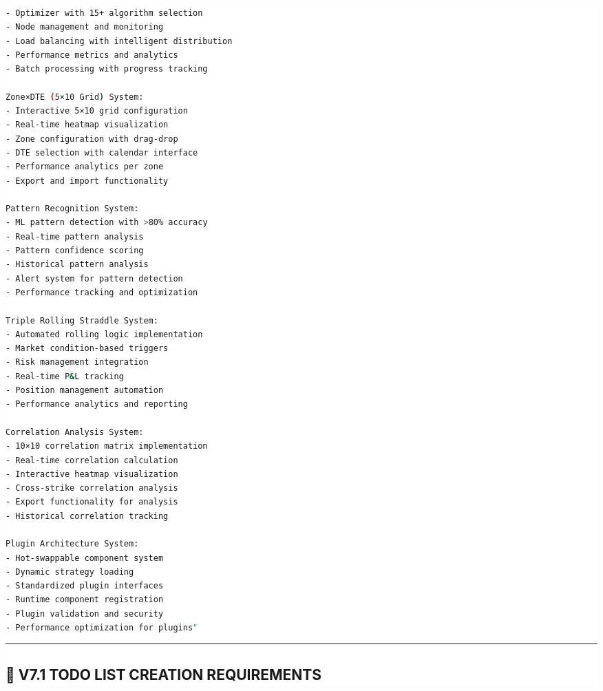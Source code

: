 ```bash
- Optimizer with 15+ algorithm selection
- Node management and monitoring
- Load balancing with intelligent distribution
- Performance metrics and analytics
- Batch processing with progress tracking

Zone×DTE (5×10 Grid) System:
- Interactive 5×10 grid configuration
- Real-time heatmap visualization
- Zone configuration with drag-drop
- DTE selection with calendar interface
- Performance analytics per zone
- Export and import functionality

Pattern Recognition System:
- ML pattern detection with >80% accuracy
- Real-time pattern analysis
- Pattern confidence scoring
- Historical pattern analysis
- Alert system for pattern detection
- Performance tracking and optimization

Triple Rolling Straddle System:
- Automated rolling logic implementation
- Market condition-based triggers
- Risk management integration
- Real-time P&L tracking
- Position management automation
- Performance analytics and reporting

Correlation Analysis System:
- 10×10 correlation matrix implementation
- Real-time correlation calculation
- Interactive heatmap visualization
- Cross-strike correlation analysis
- Export functionality for analysis
- Historical correlation tracking

Plugin Architecture System:
- Hot-swappable component system
- Dynamic strategy loading
- Standardized plugin interfaces
- Runtime component registration
- Plugin validation and security
- Performance optimization for plugins"
```

---

## 🎯 V7.1 TODO LIST CREATION REQUIREMENTS
